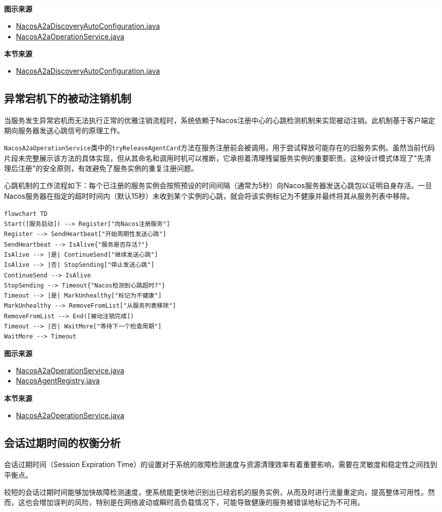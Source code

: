 **图示来源**
- [NacosA2aDiscoveryAutoConfiguration.java](file://auto-configurations/spring-ai-alibaba-autoconfigure-a2a-registry/src/main/java/com/alibaba/cloud/ai/autoconfigure/a2a/registry/nacos/NacosA2aDiscoveryAutoConfiguration.java)
- [NacosA2aOperationService.java](file://spring-ai-alibaba-a2a/spring-ai-alibaba-a2a-registry/src/main/java/com/alibaba/cloud/ai/a2a/registry/nacos/service/NacosA2aOperationService.java)

**本节来源**
- [NacosA2aDiscoveryAutoConfiguration.java](file://auto-configurations/spring-ai-alibaba-autoconfigure-a2a-registry/src/main/java/com/alibaba/cloud/ai/autoconfigure/a2a/registry/nacos/NacosA2aDiscoveryAutoConfiguration.java#L25-L55)

## 异常宕机下的被动注销机制

当服务发生异常宕机而无法执行正常的优雅注销流程时，系统依赖于Nacos注册中心的心跳检测机制来实现被动注销。此机制基于客户端定期向服务器发送心跳信号的原理工作。

`NacosA2aOperationService`类中的`tryReleaseAgentCard`方法在服务注册前会被调用，用于尝试释放可能存在的旧服务实例。虽然当前代码片段未完整展示该方法的具体实现，但从其命名和调用时机可以推断，它承担着清理残留服务实例的重要职责。这种设计模式体现了"先清理后注册"的安全原则，有效避免了服务实例的重复注册问题。

心跳机制的工作流程如下：每个已注册的服务实例会按照预设的时间间隔（通常为5秒）向Nacos服务器发送心跳包以证明自身存活。一旦Nacos服务器在指定的超时时间内（默认15秒）未收到某个实例的心跳，就会将该实例标记为不健康并最终将其从服务列表中移除。

```mermaid
flowchart TD
Start([服务启动]) --> Register["向Nacos注册服务"]
Register --> SendHeartbeat["开始周期性发送心跳"]
SendHeartbeat --> IsAlive{"服务是否存活?"}
IsAlive --> |是| ContinueSend["继续发送心跳"]
IsAlive --> |否| StopSending["停止发送心跳"]
ContinueSend --> IsAlive
StopSending --> Timeout{"Nacos检测到心跳超时?"}
Timeout --> |是| MarkUnhealthy["标记为不健康"]
MarkUnhealthy --> RemoveFromList["从服务列表移除"]
RemoveFromList --> End([被动注销完成])
Timeout --> |否| WaitMore["等待下一个检查周期"]
WaitMore --> Timeout
```

**图示来源**
- [NacosA2aOperationService.java](file://spring-ai-alibaba-a2a/spring-ai-alibaba-a2a-registry/src/main/java/com/alibaba/cloud/ai/a2a/registry/nacos/service/NacosA2aOperationService.java#L31-L66)
- [NacosAgentRegistry.java](file://spring-ai-alibaba-a2a/spring-ai-alibaba-a2a-registry/src/main/java/com/alibaba/cloud/ai/a2a/registry/nacos/register/NacosAgentRegistry.java#L0-L49)

**本节来源**
- [NacosA2aOperationService.java](file://spring-ai-alibaba-a2a/spring-ai-alibaba-a2a-registry/src/main/java/com/alibaba/cloud/ai/a2a/registry/nacos/service/NacosA2aOperationService.java#L31-L66)

## 会话过期时间的权衡分析

会话过期时间（Session Expiration Time）的设置对于系统的故障检测速度与资源清理效率有着重要影响，需要在灵敏度和稳定性之间找到平衡点。

较短的会话过期时间能够加快故障检测速度，使系统能更快地识别出已经宕机的服务实例，从而及时进行流量重定向，提高整体可用性。然而，这也会增加误判的风险，特别是在网络波动或瞬时高负载情况下，可能导致健康的服务被错误地标记为不可用。
